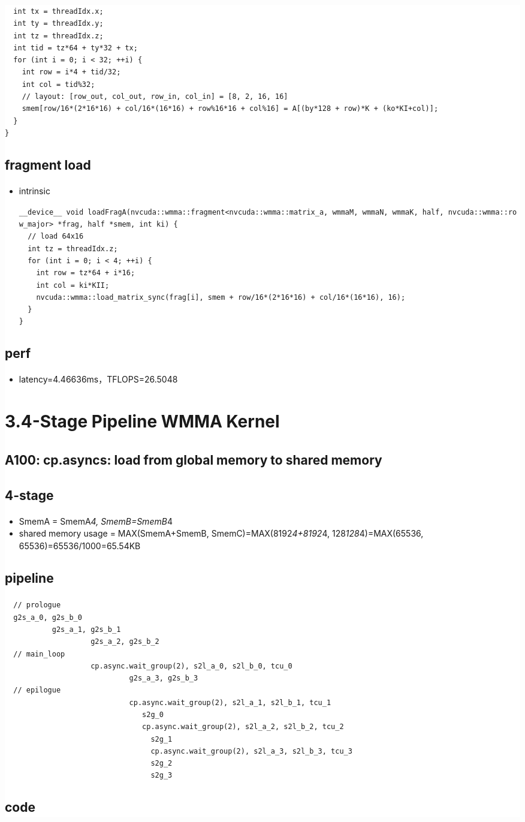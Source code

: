   ```
    int tx = threadIdx.x;
    int ty = threadIdx.y;
    int tz = threadIdx.z;
    int tid = tz*64 + ty*32 + tx;
    for (int i = 0; i < 32; ++i) {
      int row = i*4 + tid/32;
      int col = tid%32;
      // layout: [row_out, col_out, row_in, col_in] = [8, 2, 16, 16]
      smem[row/16*(2*16*16) + col/16*(16*16) + row%16*16 + col%16] = A[(by*128 + row)*K + (ko*KI+col)];
    }
  }
  ```
## fragment load
- intrinsic
  ```
  __device__ void loadFragA(nvcuda::wmma::fragment<nvcuda::wmma::matrix_a, wmmaM, wmmaN, wmmaK, half, nvcuda::wmma::row_major> *frag, half *smem, int ki) {
    // load 64x16
    int tz = threadIdx.z;
    for (int i = 0; i < 4; ++i) {
      int row = tz*64 + i*16;
      int col = ki*KII;
      nvcuda::wmma::load_matrix_sync(frag[i], smem + row/16*(2*16*16) + col/16*(16*16), 16);
    }
  }
  ```
## perf
- latency=4.46636ms，TFLOPS=26.5048

# 3.4-Stage Pipeline WMMA Kernel
## A100: cp.asyncs: load from global memory to shared memory
## 4-stage
  - SmemA = SmemA*4, SmemB=SmemB*4
  - shared memory usage = MAX(SmemA+SmemB, SmemC)=MAX(8192*4+8192*4, 128*128*4)=MAX(65536, 65536)=65536/1000=65.54KB
## pipeline
  ```
    // prologue
    g2s_a_0, g2s_b_0
             g2s_a_1, g2s_b_1
                      g2s_a_2, g2s_b_2
    // main_loop
                      cp.async.wait_group(2), s2l_a_0, s2l_b_0, tcu_0
                               g2s_a_3, g2s_b_3
    // epilogue
                               cp.async.wait_group(2), s2l_a_1, s2l_b_1, tcu_1
                                  s2g_0
                                  cp.async.wait_group(2), s2l_a_2, s2l_b_2, tcu_2
                                    s2g_1
                                    cp.async.wait_group(2), s2l_a_3, s2l_b_3, tcu_3
                                    s2g_2
                                    s2g_3
  ```
## code